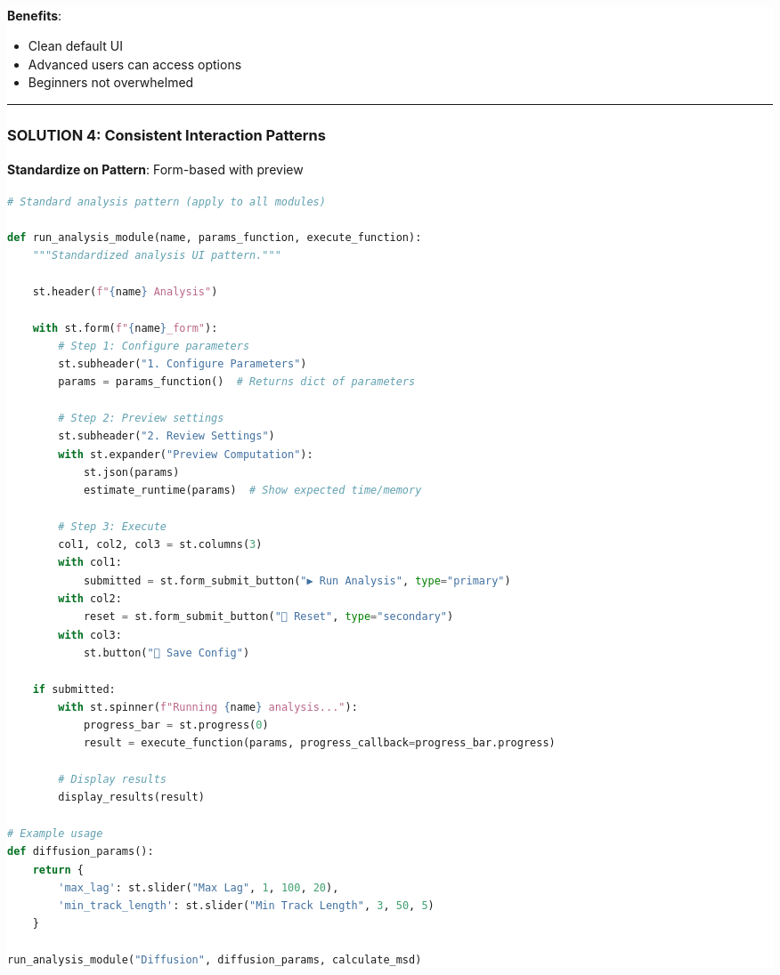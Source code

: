 **Benefits**:
- Clean default UI
- Advanced users can access options
- Beginners not overwhelmed

---

### SOLUTION 4: Consistent Interaction Patterns

**Standardize on Pattern**: Form-based with preview

```python
# Standard analysis pattern (apply to all modules)

def run_analysis_module(name, params_function, execute_function):
    """Standardized analysis UI pattern."""
    
    st.header(f"{name} Analysis")
    
    with st.form(f"{name}_form"):
        # Step 1: Configure parameters
        st.subheader("1. Configure Parameters")
        params = params_function()  # Returns dict of parameters
        
        # Step 2: Preview settings
        st.subheader("2. Review Settings")
        with st.expander("Preview Computation"):
            st.json(params)
            estimate_runtime(params)  # Show expected time/memory
        
        # Step 3: Execute
        col1, col2, col3 = st.columns(3)
        with col1:
            submitted = st.form_submit_button("▶️ Run Analysis", type="primary")
        with col2:
            reset = st.form_submit_button("🔄 Reset", type="secondary")
        with col3:
            st.button("💾 Save Config")
    
    if submitted:
        with st.spinner(f"Running {name} analysis..."):
            progress_bar = st.progress(0)
            result = execute_function(params, progress_callback=progress_bar.progress)
        
        # Display results
        display_results(result)

# Example usage
def diffusion_params():
    return {
        'max_lag': st.slider("Max Lag", 1, 100, 20),
        'min_track_length': st.slider("Min Track Length", 3, 50, 5)
    }

run_analysis_module("Diffusion", diffusion_params, calculate_msd)
```
